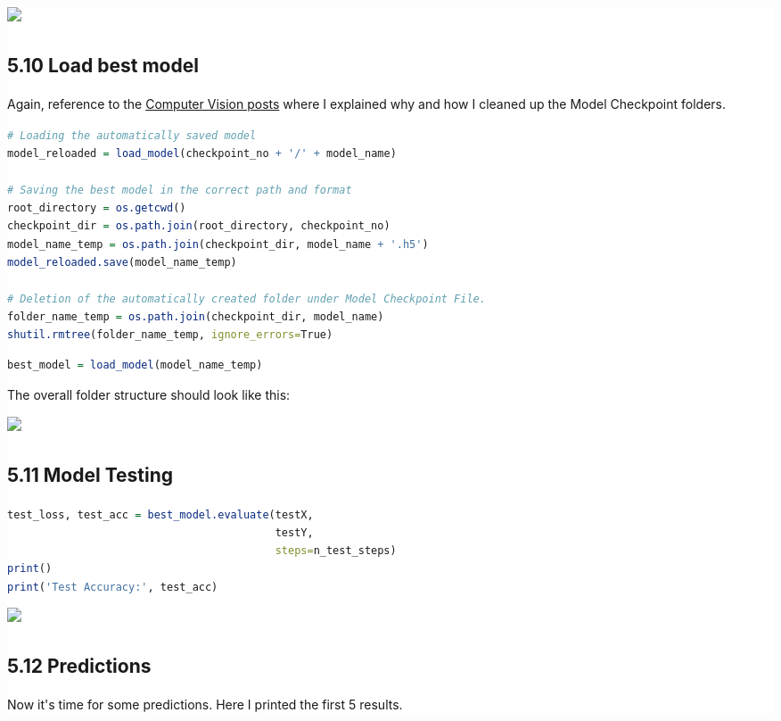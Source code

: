 ![](/post/2021-02-23-nn-artificial-neural-network-for-multi-class-classfication_files/p113p18.png)


## 5.10 Load best model

Again, reference to the [Computer Vision posts](https://michael-fuchs-python.netlify.app/2021/01/08/computer-vision-convolutional-neural-network/#load-best-model) where I explained why and how I cleaned up the Model Checkpoint folders.


```r
# Loading the automatically saved model
model_reloaded = load_model(checkpoint_no + '/' + model_name)

# Saving the best model in the correct path and format
root_directory = os.getcwd()
checkpoint_dir = os.path.join(root_directory, checkpoint_no)
model_name_temp = os.path.join(checkpoint_dir, model_name + '.h5')
model_reloaded.save(model_name_temp)

# Deletion of the automatically created folder under Model Checkpoint File.
folder_name_temp = os.path.join(checkpoint_dir, model_name)
shutil.rmtree(folder_name_temp, ignore_errors=True)
```



```r
best_model = load_model(model_name_temp)
```


The overall folder structure should look like this:

![](/post/2021-02-23-nn-artificial-neural-network-for-multi-class-classfication_files/p113s1.png)



## 5.11 Model Testing



```r
test_loss, test_acc = best_model.evaluate(testX,
                                          testY,
                                          steps=n_test_steps)
print()
print('Test Accuracy:', test_acc)
```

![](/post/2021-02-23-nn-artificial-neural-network-for-multi-class-classfication_files/p113p19.png)


## 5.12 Predictions

Now it's time for some predictions.
Here I printed the first 5 results.
